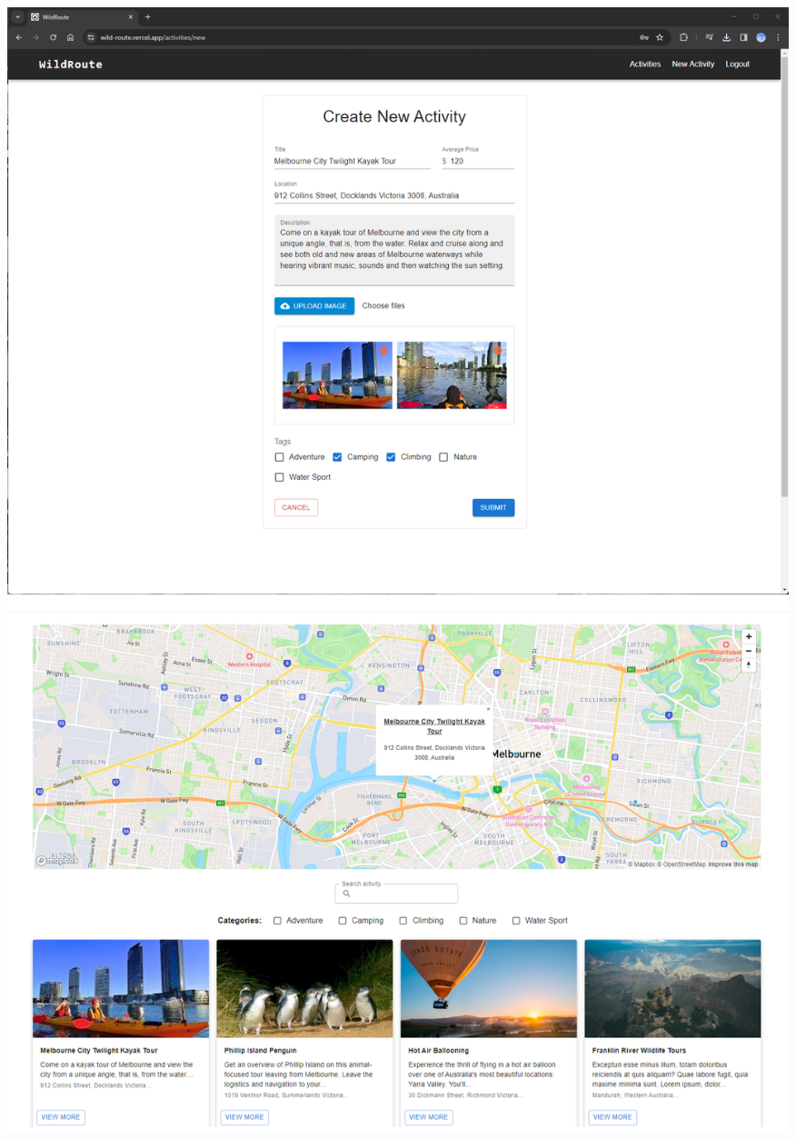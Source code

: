   ![new activity](./project_images/newActivity.png)

  ![map updated](./project_images/updatedActivity.png)